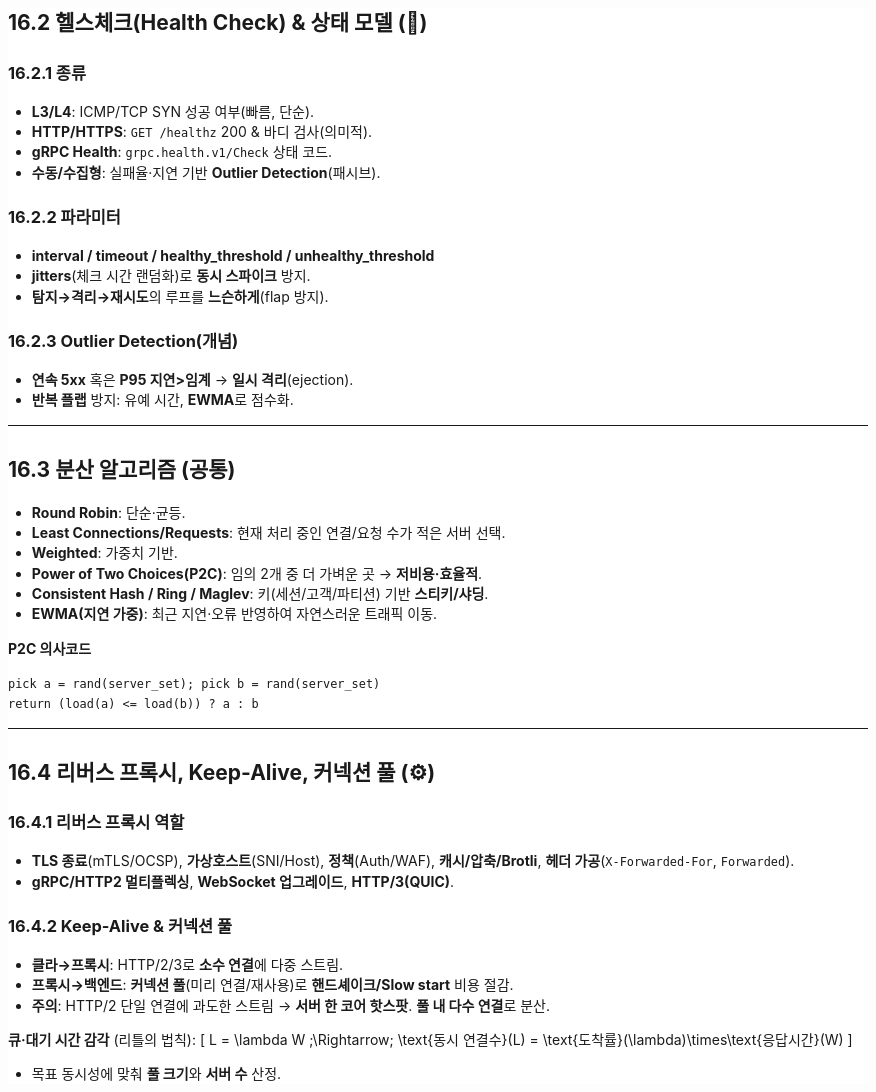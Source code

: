 ## 16.2 헬스체크(Health Check) & 상태 모델 (🔰)

### 16.2.1 종류
- **L3/L4**: ICMP/TCP SYN 성공 여부(빠름, 단순).  
- **HTTP/HTTPS**: `GET /healthz` 200 & 바디 검사(의미적).  
- **gRPC Health**: `grpc.health.v1/Check` 상태 코드.  
- **수동/수집형**: 실패율·지연 기반 **Outlier Detection**(패시브).

### 16.2.2 파라미터
- **interval / timeout / healthy_threshold / unhealthy_threshold**  
- **jitters**(체크 시간 랜덤화)로 **동시 스파이크** 방지.  
- **탐지→격리→재시도**의 루프를 **느슨하게**(flap 방지).

### 16.2.3 Outlier Detection(개념)
- **연속 5xx** 혹은 **P95 지연>임계** → **일시 격리**(ejection).  
- **반복 플랩** 방지: 유예 시간, **EWMA**로 점수화.

---

## 16.3 분산 알고리즘 (공통)

- **Round Robin**: 단순·균등.  
- **Least Connections/Requests**: 현재 처리 중인 연결/요청 수가 적은 서버 선택.  
- **Weighted**: 가중치 기반.  
- **Power of Two Choices(P2C)**: 임의 2개 중 더 가벼운 곳 → **저비용·효율적**.
- **Consistent Hash / Ring / Maglev**: 키(세션/고객/파티션) 기반 **스티키/샤딩**.  
- **EWMA(지연 가중)**: 최근 지연·오류 반영하여 자연스러운 트래픽 이동.

**P2C 의사코드**
```
pick a = rand(server_set); pick b = rand(server_set)
return (load(a) <= load(b)) ? a : b
```

---

## 16.4 리버스 프록시, Keep-Alive, 커넥션 풀 (⚙️)

### 16.4.1 리버스 프록시 역할
- **TLS 종료**(mTLS/OCSP), **가상호스트**(SNI/Host), **정책**(Auth/WAF), **캐시/압축/Brotli**, **헤더 가공**(`X-Forwarded-For`, `Forwarded`).  
- **gRPC/HTTP2 멀티플렉싱**, **WebSocket 업그레이드**, **HTTP/3(QUIC)**.

### 16.4.2 Keep-Alive & 커넥션 풀
- **클라→프록시**: HTTP/2/3로 **소수 연결**에 다중 스트림.  
- **프록시→백엔드**: **커넥션 풀**(미리 연결/재사용)로 **핸드셰이크/Slow start** 비용 절감.
- **주의**: HTTP/2 단일 연결에 과도한 스트림 → **서버 한 코어 핫스팟**. **풀 내 다수 연결**로 분산.

**큐·대기 시간 감각** (리틀의 법칙):
\[
L = \lambda W \;\Rightarrow\; \text{동시 연결수}(L) = \text{도착률}(\lambda)\times\text{응답시간}(W)
\]
- 목표 동시성에 맞춰 **풀 크기**와 **서버 수** 산정.
